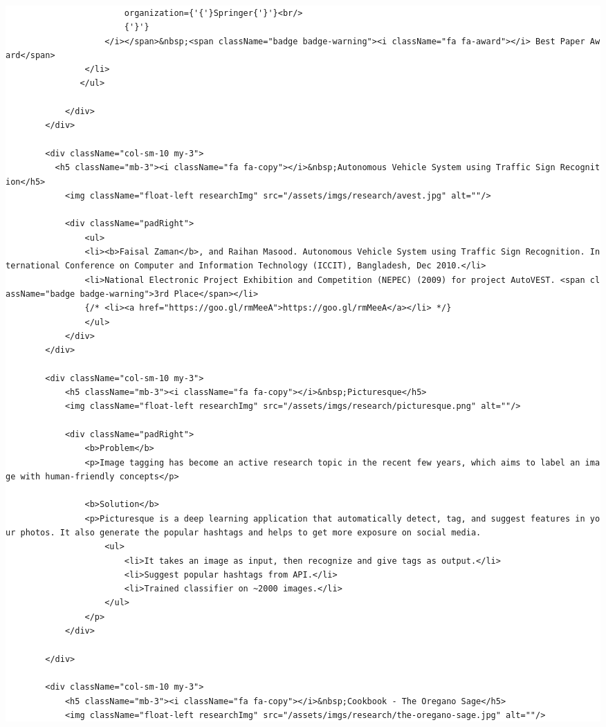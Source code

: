                             organization={'{'}Springer{'}'}<br/>
                            {'}'}
                        </i></span>&nbsp;<span className="badge badge-warning"><i className="fa fa-award"></i> Best Paper Award</span>
                    </li>
                   </ul>
                   
                </div>
            </div>
            
            <div className="col-sm-10 my-3">
              <h5 className="mb-3"><i className="fa fa-copy"></i>&nbsp;Autonomous Vehicle System using Traffic Sign Recognition</h5>
                <img className="float-left researchImg" src="/assets/imgs/research/avest.jpg" alt=""/>

                <div className="padRight">
                    <ul>
                    <li><b>Faisal Zaman</b>, and Raihan Masood. Autonomous Vehicle System using Traffic Sign Recognition. International Conference on Computer and Information Technology (ICCIT), Bangladesh, Dec 2010.</li>
                    <li>National Electronic Project Exhibition and Competition (NEPEC) (2009) for project AutoVEST. <span className="badge badge-warning">3rd Place</span></li>
                    {/* <li><a href="https://goo.gl/rmMeeA">https://goo.gl/rmMeeA</a></li> */}
                    </ul>
                </div>
            </div>
                    
            <div className="col-sm-10 my-3">
                <h5 className="mb-3"><i className="fa fa-copy"></i>&nbsp;Picturesque</h5>
                <img className="float-left researchImg" src="/assets/imgs/research/picturesque.png" alt=""/>
                
                <div className="padRight">
                    <b>Problem</b>
                    <p>Image tagging has become an active research topic in the recent few years, which aims to label an image with human-friendly concepts</p>
                    
                    <b>Solution</b>
                    <p>Picturesque is a deep learning application that automatically detect, tag, and suggest features in your photos. It also generate the popular hashtags and helps to get more exposure on social media.
                        <ul>
                            <li>It takes an image as input, then recognize and give tags as output.</li>
                            <li>Suggest popular hashtags from API.</li>
                            <li>Trained classifier on ~2000 images.</li>
                        </ul>
                    </p>
                </div>
                
            </div>

            <div className="col-sm-10 my-3">
                <h5 className="mb-3"><i className="fa fa-copy"></i>&nbsp;Cookbook - The Oregano Sage</h5>
                <img className="float-left researchImg" src="/assets/imgs/research/the-oregano-sage.jpg" alt=""/>
                